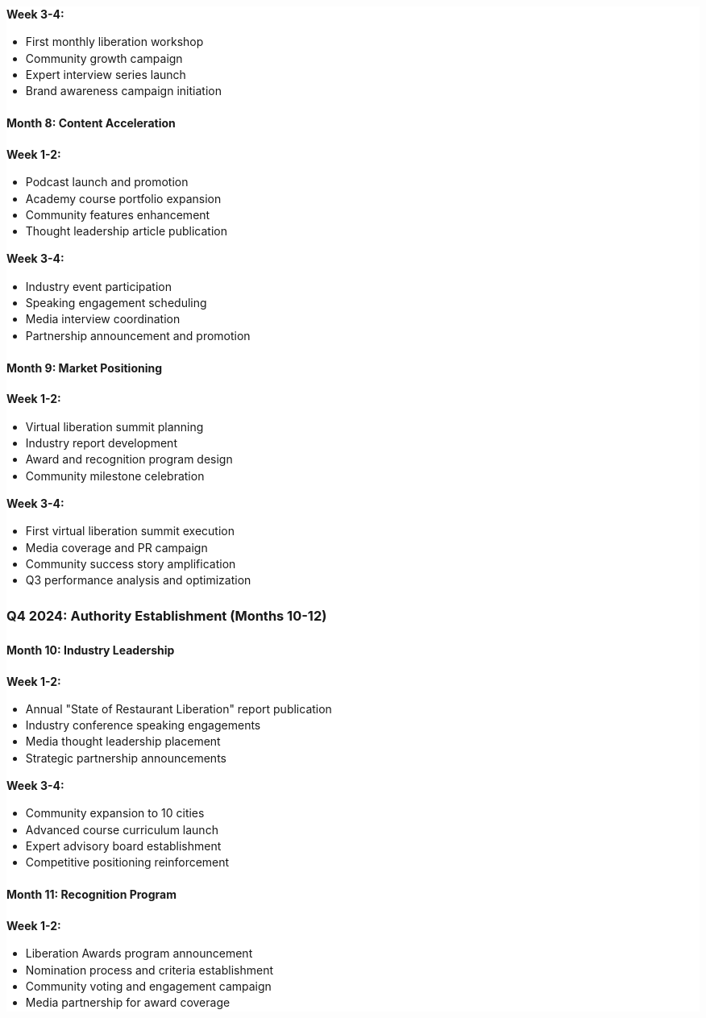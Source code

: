 **Week 3-4:**
- First monthly liberation workshop
- Community growth campaign
- Expert interview series launch
- Brand awareness campaign initiation

#### Month 8: Content Acceleration
**Week 1-2:**
- Podcast launch and promotion
- Academy course portfolio expansion
- Community features enhancement
- Thought leadership article publication

**Week 3-4:**
- Industry event participation
- Speaking engagement scheduling
- Media interview coordination
- Partnership announcement and promotion

#### Month 9: Market Positioning
**Week 1-2:**
- Virtual liberation summit planning
- Industry report development
- Award and recognition program design
- Community milestone celebration

**Week 3-4:**
- First virtual liberation summit execution
- Media coverage and PR campaign
- Community success story amplification
- Q3 performance analysis and optimization

### Q4 2024: Authority Establishment (Months 10-12)

#### Month 10: Industry Leadership
**Week 1-2:**
- Annual "State of Restaurant Liberation" report publication
- Industry conference speaking engagements
- Media thought leadership placement
- Strategic partnership announcements

**Week 3-4:**
- Community expansion to 10 cities
- Advanced course curriculum launch
- Expert advisory board establishment
- Competitive positioning reinforcement

#### Month 11: Recognition Program
**Week 1-2:**
- Liberation Awards program announcement
- Nomination process and criteria establishment
- Community voting and engagement campaign
- Media partnership for award coverage
